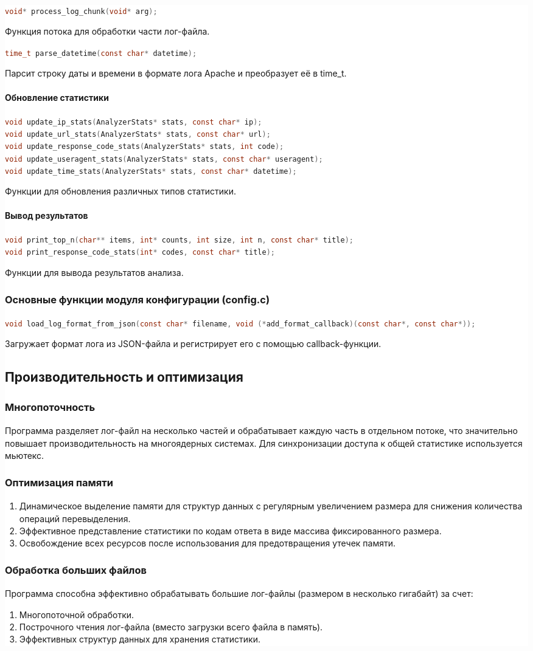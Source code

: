 ```c
void* process_log_chunk(void* arg);
```
Функция потока для обработки части лог-файла.

```c
time_t parse_datetime(const char* datetime);
```
Парсит строку даты и времени в формате лога Apache и преобразует её в time_t.

#### Обновление статистики

```c
void update_ip_stats(AnalyzerStats* stats, const char* ip);
void update_url_stats(AnalyzerStats* stats, const char* url);
void update_response_code_stats(AnalyzerStats* stats, int code);
void update_useragent_stats(AnalyzerStats* stats, const char* useragent);
void update_time_stats(AnalyzerStats* stats, const char* datetime);
```
Функции для обновления различных типов статистики.

#### Вывод результатов

```c
void print_top_n(char** items, int* counts, int size, int n, const char* title);
void print_response_code_stats(int* codes, const char* title);
```
Функции для вывода результатов анализа.

### Основные функции модуля конфигурации (config.c)

```c
void load_log_format_from_json(const char* filename, void (*add_format_callback)(const char*, const char*));
```
Загружает формат лога из JSON-файла и регистрирует его с помощью callback-функции.

## Производительность и оптимизация

### Многопоточность

Программа разделяет лог-файл на несколько частей и обрабатывает каждую часть в отдельном потоке, что значительно повышает производительность на многоядерных системах. Для синхронизации доступа к общей статистике используется мьютекс.

### Оптимизация памяти

1. Динамическое выделение памяти для структур данных с регулярным увеличением размера для снижения количества операций перевыделения.
2. Эффективное представление статистики по кодам ответа в виде массива фиксированного размера.
3. Освобождение всех ресурсов после использования для предотвращения утечек памяти.

### Обработка больших файлов

Программа способна эффективно обрабатывать большие лог-файлы (размером в несколько гигабайт) за счет:
1. Многопоточной обработки.
2. Построчного чтения лог-файла (вместо загрузки всего файла в память).
3. Эффективных структур данных для хранения статистики.
